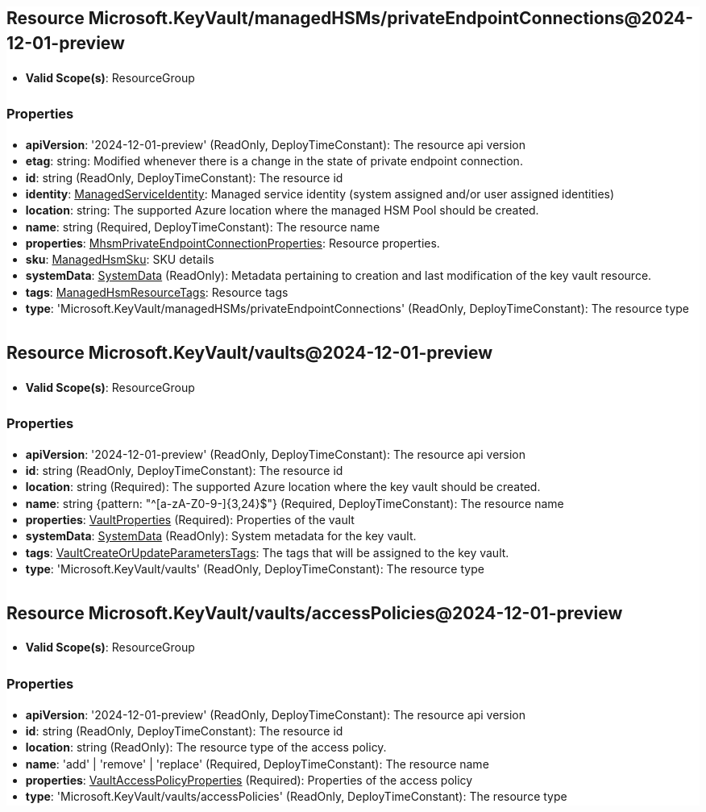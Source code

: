 ## Resource Microsoft.KeyVault/managedHSMs/privateEndpointConnections@2024-12-01-preview
* **Valid Scope(s)**: ResourceGroup
### Properties
* **apiVersion**: '2024-12-01-preview' (ReadOnly, DeployTimeConstant): The resource api version
* **etag**: string: Modified whenever there is a change in the state of private endpoint connection.
* **id**: string (ReadOnly, DeployTimeConstant): The resource id
* **identity**: [ManagedServiceIdentity](#managedserviceidentity): Managed service identity (system assigned and/or user assigned identities)
* **location**: string: The supported Azure location where the managed HSM Pool should be created.
* **name**: string (Required, DeployTimeConstant): The resource name
* **properties**: [MhsmPrivateEndpointConnectionProperties](#mhsmprivateendpointconnectionproperties): Resource properties.
* **sku**: [ManagedHsmSku](#managedhsmsku): SKU details
* **systemData**: [SystemData](#systemdata) (ReadOnly): Metadata pertaining to creation and last modification of the key vault resource.
* **tags**: [ManagedHsmResourceTags](#managedhsmresourcetags): Resource tags
* **type**: 'Microsoft.KeyVault/managedHSMs/privateEndpointConnections' (ReadOnly, DeployTimeConstant): The resource type

## Resource Microsoft.KeyVault/vaults@2024-12-01-preview
* **Valid Scope(s)**: ResourceGroup
### Properties
* **apiVersion**: '2024-12-01-preview' (ReadOnly, DeployTimeConstant): The resource api version
* **id**: string (ReadOnly, DeployTimeConstant): The resource id
* **location**: string (Required): The supported Azure location where the key vault should be created.
* **name**: string {pattern: "^[a-zA-Z0-9-]{3,24}$"} (Required, DeployTimeConstant): The resource name
* **properties**: [VaultProperties](#vaultproperties) (Required): Properties of the vault
* **systemData**: [SystemData](#systemdata) (ReadOnly): System metadata for the key vault.
* **tags**: [VaultCreateOrUpdateParametersTags](#vaultcreateorupdateparameterstags): The tags that will be assigned to the key vault.
* **type**: 'Microsoft.KeyVault/vaults' (ReadOnly, DeployTimeConstant): The resource type

## Resource Microsoft.KeyVault/vaults/accessPolicies@2024-12-01-preview
* **Valid Scope(s)**: ResourceGroup
### Properties
* **apiVersion**: '2024-12-01-preview' (ReadOnly, DeployTimeConstant): The resource api version
* **id**: string (ReadOnly, DeployTimeConstant): The resource id
* **location**: string (ReadOnly): The resource type of the access policy.
* **name**: 'add' | 'remove' | 'replace' (Required, DeployTimeConstant): The resource name
* **properties**: [VaultAccessPolicyProperties](#vaultaccesspolicyproperties) (Required): Properties of the access policy
* **type**: 'Microsoft.KeyVault/vaults/accessPolicies' (ReadOnly, DeployTimeConstant): The resource type
